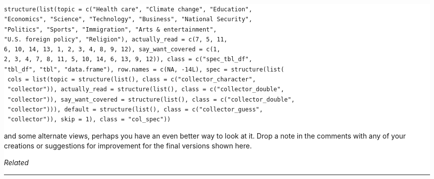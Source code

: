```
structure(list(topic = c("Health care", "Climate change", "Education", 
"Economics", "Science", "Technology", "Business", "National Security", 
"Politics", "Sports", "Immigration", "Arts & entertainment", 
"U.S. foreign policy", "Religion"), actually_read = c(7, 5, 11, 
6, 10, 14, 13, 1, 2, 3, 4, 8, 9, 12), say_want_covered = c(1, 
2, 3, 4, 7, 8, 11, 5, 10, 14, 6, 13, 9, 12)), class = c("spec_tbl_df", 
"tbl_df", "tbl", "data.frame"), row.names = c(NA, -14L), spec = structure(list(
 cols = list(topic = structure(list(), class = c("collector_character", 
 "collector")), actually_read = structure(list(), class = c("collector_double", 
 "collector")), say_want_covered = structure(list(), class = c("collector_double", 
 "collector"))), default = structure(list(), class = c("collector_guess", 
 "collector")), skip = 1), class = "col_spec"))

```

and some alternate views, perhaps you have an even better way to look at it. Drop a note in the comments with any of your creations or suggestions for improvement for the final versions shown here.


*Related*







---
